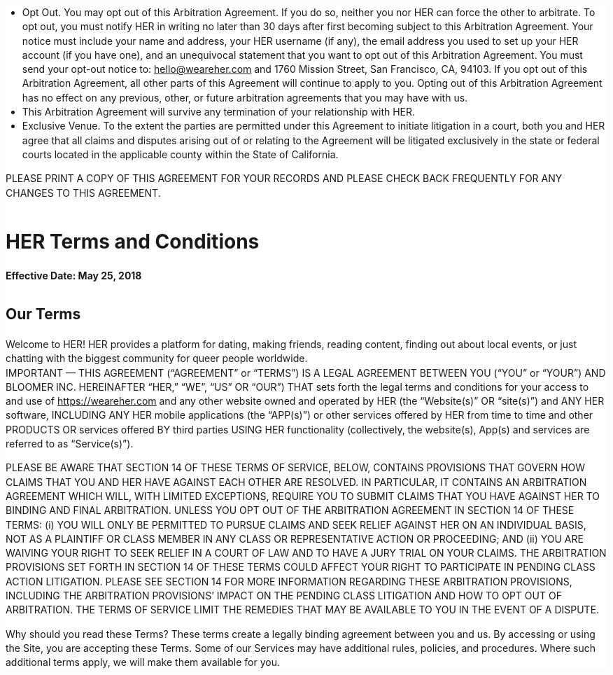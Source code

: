 *   Opt Out. You may opt out of this Arbitration Agreement. If you do so, neither you nor HER can force the other to arbitrate. To opt out, you must notify HER in writing no later than 30 days after first becoming subject to this Arbitration Agreement. Your notice must include your name and address, your HER username (if any), the email address you used to set up your HER account (if you have one), and an unequivocal statement that you want to opt out of this Arbitration Agreement. You must send your opt-out notice to: hello@weareher.com and 1760 Mission Street, San Francisco, CA, 94103. If you opt out of this Arbitration Agreement, all other parts of this Agreement will continue to apply to you. Opting out of this Arbitration Agreement has no effect on any previous, other, or future arbitration agreements that you may have with us.
*   This Arbitration Agreement will survive any termination of your relationship with HER.
*   Exclusive Venue. To the extent the parties are permitted under this Agreement to initiate litigation in a court, both you and HER agree that all claims and disputes arising out of or relating to the Agreement will be litigated exclusively in the state or federal courts located in the applicable county within the State of California.

PLEASE PRINT A COPY OF THIS AGREEMENT FOR YOUR RECORDS AND PLEASE CHECK BACK FREQUENTLY FOR ANY CHANGES TO THIS AGREEMENT.

HER Terms and Conditions
========================

**Effective Date: May 25, 2018**

Our Terms
---------

Welcome to HER! HER provides a platform for dating, making friends, reading content, finding out about local events, or just chatting with the biggest community for queer people worldwide.  
IMPORTANT — THIS AGREEMENT (“AGREEMENT” or “TERMS”) IS A LEGAL AGREEMENT BETWEEN YOU (“YOU” or “YOUR”) AND BLOOMER INC. HEREINAFTER “HER,” “WE”, “US” OR “OUR”) THAT sets forth the legal terms and conditions for your access to and use of https://weareher.com and any other website owned and operated by HER (the “Website(s)” OR “site(s)”) and ANY HER software, INCLUDING ANY HER mobile applications (the “APP(s)”) or other services offered by HER from time to time and other PRODUCTS OR services offered BY third parties USING HER functionality (collectively, the website(s), App(s) and services are referred to as “Service(s)”).

PLEASE BE AWARE THAT SECTION 14 OF THESE TERMS OF SERVICE, BELOW, CONTAINS PROVISIONS THAT GOVERN HOW CLAIMS THAT YOU AND HER HAVE AGAINST EACH OTHER ARE RESOLVED. IN PARTICULAR, IT CONTAINS AN ARBITRATION AGREEMENT WHICH WILL, WITH LIMITED EXCEPTIONS, REQUIRE YOU TO SUBMIT CLAIMS THAT YOU HAVE AGAINST HER TO BINDING AND FINAL ARBITRATION. UNLESS YOU OPT OUT OF THE ARBITRATION AGREEMENT IN SECTION 14 OF THESE TERMS: (i) YOU WILL ONLY BE PERMITTED TO PURSUE CLAIMS AND SEEK RELIEF AGAINST HER ON AN INDIVIDUAL BASIS, NOT AS A PLAINTIFF OR CLASS MEMBER IN ANY CLASS OR REPRESENTATIVE ACTION OR PROCEEDING; AND (ii) YOU ARE WAIVING YOUR RIGHT TO SEEK RELIEF IN A COURT OF LAW AND TO HAVE A JURY TRIAL ON YOUR CLAIMS. THE ARBITRATION PROVISIONS SET FORTH IN SECTION 14 OF THESE TERMS COULD AFFECT YOUR RIGHT TO PARTICIPATE IN PENDING CLASS ACTION LITIGATION. PLEASE SEE SECTION 14 FOR MORE INFORMATION REGARDING THESE ARBITRATION PROVISIONS, INCLUDING THE ARBITRATION PROVISIONS’ IMPACT ON THE PENDING CLASS LITIGATION AND HOW TO OPT OUT OF ARBITRATION. THE TERMS OF SERVICE LIMIT THE REMEDIES THAT MAY BE AVAILABLE TO YOU IN THE EVENT OF A DISPUTE.

Why should you read these Terms? These terms create a legally binding agreement between you and us. By accessing or using the Site, you are accepting these Terms. Some of our Services may have additional rules, policies, and procedures. Where such additional terms apply, we will make them available for you.

